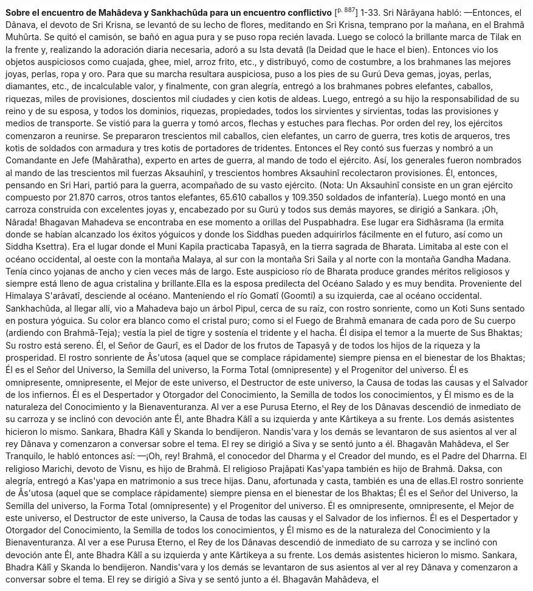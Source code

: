 **Sobre el encuentro de Mahâdeva y Sankhachûda para un encuentro conflictivo** <span id="p887">[<sup><small>p. 887</small></sup>]</span> 1-33. Sri Nârâyana habló: —Entonces, el Dânava, el devoto de Sri Krisna, se levantó de su lecho de flores, meditando en Sri Krisna, temprano por la mañana, en el Brahmâ Muhûrta. Se quitó el camisón, se bañó en agua pura y se puso ropa recién lavada. Luego se colocó la brillante marca de Tilak en la frente y, realizando la adoración diaria necesaria, adoró a su Ista devatâ (la Deidad que le hace el bien). Entonces vio los objetos auspiciosos como cuajada, ghee, miel, arroz frito, etc., y distribuyó, como de costumbre, a los brahmanes las mejores joyas, perlas, ropa y oro. Para que su marcha resultara auspiciosa, puso a los pies de su Gurú Deva gemas, joyas, perlas, diamantes, etc., de incalculable valor, y finalmente, con gran alegría, entregó a los brahmanes pobres elefantes, caballos, riquezas, miles de provisiones, doscientos mil ciudades y cien kotis de aldeas. Luego, entregó a su hijo la responsabilidad de su reino y de su esposa, y todos los dominios, riquezas, propiedades, todos los sirvientes y sirvientas, todas las provisiones y medios de transporte. Se vistió para la guerra y tomó arcos, flechas y estuches para flechas. Por orden del rey, los ejércitos comenzaron a reunirse. Se prepararon trescientos mil caballos, cien elefantes, un carro de guerra, tres kotis de arqueros, tres kotis de soldados con armadura y tres kotis de portadores de tridentes. Entonces el Rey contó sus fuerzas y nombró a un Comandante en Jefe (Mahâratha), experto en artes de guerra, al mando de todo el ejército. Así, los generales fueron nombrados al mando de las trescientos mil fuerzas Aksauhinî, y trescientos hombres Aksauhinî recolectaron provisiones. Él, entonces, pensando en Sri Hari, partió para la guerra, acompañado de su vasto ejército. (Nota: Un Aksauhinî consiste en un gran ejército compuesto por 21.870 carros, otros tantos elefantes, 65.610 caballos y 109.350 soldados de infantería). Luego montó en una carroza construida con excelentes joyas y, encabezado por su Gurú y todos sus demás mayores, se dirigió a Sankara. ¡Oh, Nârada! Bhagavan Mahadeva se encontraba en ese momento a orillas del Puspabhadra. Ese lugar era Sidhâsrama (la ermita donde se habían alcanzado los éxitos yóguicos y donde los Siddhas pueden adquirirlos fácilmente en el futuro, así como un Siddha Ksettra). Era el lugar donde el Muni Kapila practicaba Tapasyâ, en la tierra sagrada de Bharata. Limitaba al este con el océano occidental, al oeste con la montaña Malaya, al sur con la montaña Sri Saila y al norte con la montaña Gandha Madana. Tenía cinco yojanas de ancho y cien veces más de largo. Este auspicioso río de Bharata produce grandes méritos religiosos y siempre está lleno de agua cristalina y brillante.Ella es la esposa predilecta del Océano Salado y es muy bendita. Proveniente del Himalaya S'arâvatî, desciende al océano. Manteniendo el río Gomatî (Goomti) a su izquierda, cae al océano occidental. Sankhachûda, al llegar allí, vio a Mahadeva bajo un árbol Pipul, cerca de su raíz, con rostro sonriente, como un Koti Suns sentado en postura yóguica. Su color era blanco como el cristal puro; como si el Fuego de Brahmâ emanara de cada poro de Su cuerpo (ardiendo con Brahmâ-Teja); vestía la piel de tigre y sostenía el tridente y el hacha. Él disipa el temor a la muerte de Sus Bhaktas; Su rostro está sereno. Él, el Señor de Gaurî, es el Dador de los frutos de Tapasyâ y de todos los hijos de la riqueza y la prosperidad. El rostro sonriente de Âs'utosa (aquel que se complace rápidamente) siempre piensa en el bienestar de los Bhaktas; Él es el Señor del Universo, la Semilla del universo, la Forma Total (omnipresente) y el Progenitor del universo. Él es omnipresente, omnipresente, el Mejor de este universo, el Destructor de este universo, la Causa de todas las causas y el Salvador de los infiernos. Él es el Despertador y Otorgador del Conocimiento, la Semilla de todos los conocimientos, y Él mismo es de la naturaleza del Conocimiento y la Bienaventuranza. Al ver a ese Purusa Eterno, el Rey de los Dânavas descendió de inmediato de su carroza y se inclinó con devoción ante Él, ante Bhadra Kâlî a su izquierda y ante Kârtikeya a su frente. Los demás asistentes hicieron lo mismo. Sankara, Bhadra Kâlî y Skanda lo bendijeron. Nandis'vara y los demás se levantaron de sus asientos al ver al rey Dânava y comenzaron a conversar sobre el tema. El rey se dirigió a Siva y se sentó junto a él. Bhagavân Mahâdeva, el Ser Tranquilo, le habló entonces así: —¡Oh, rey! Brahmâ, el conocedor del Dharma y el Creador del mundo, es el Padre del Dharrna. El religioso Marichi, devoto de Visnu, es hijo de Brahmâ. El religioso Prajâpati Kas'yapa también es hijo de Brahmâ. Daksa, con alegría, entregó a Kas'yapa en matrimonio a sus trece hijas. Danu, afortunada y casta, también es una de ellas.El rostro sonriente de Âs'utosa (aquel que se complace rápidamente) siempre piensa en el bienestar de los Bhaktas; Él es el Señor del Universo, la Semilla del universo, la Forma Total (omnipresente) y el Progenitor del universo. Él es omnipresente, omnipresente, el Mejor de este universo, el Destructor de este universo, la Causa de todas las causas y el Salvador de los infiernos. Él es el Despertador y Otorgador del Conocimiento, la Semilla de todos los conocimientos, y Él mismo es de la naturaleza del Conocimiento y la Bienaventuranza. Al ver a ese Purusa Eterno, el Rey de los Dânavas descendió de inmediato de su carroza y se inclinó con devoción ante Él, ante Bhadra Kâlî a su izquierda y ante Kârtikeya a su frente. Los demás asistentes hicieron lo mismo. Sankara, Bhadra Kâlî y Skanda lo bendijeron. Nandis'vara y los demás se levantaron de sus asientos al ver al rey Dânava y comenzaron a conversar sobre el tema. El rey se dirigió a Siva y se sentó junto a él. Bhagavân Mahâdeva, el